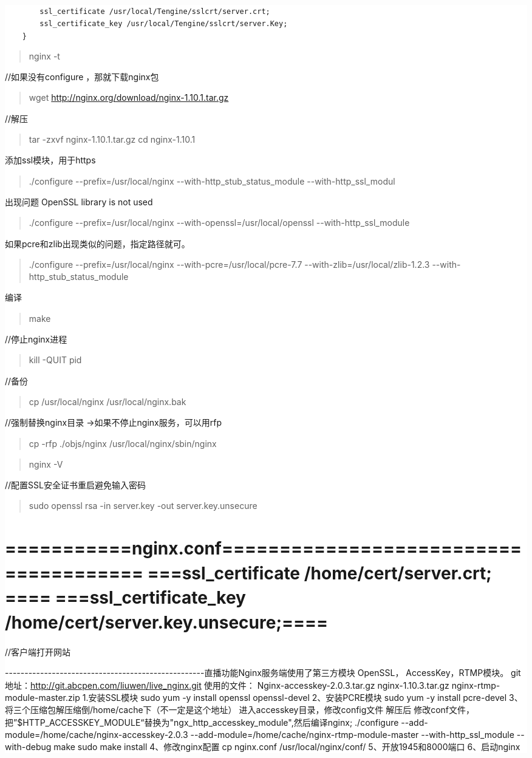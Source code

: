             ssl_certificate /usr/local/Tengine/sslcrt/server.crt;
            ssl_certificate_key /usr/local/Tengine/sslcrt/server.Key;
        }

>nginx -t

//如果没有configure ，那就下载nginx包 
>wget http://nginx.org/download/nginx-1.10.1.tar.gz

//解压
>tar -zxvf nginx-1.10.1.tar.gz
>cd nginx-1.10.1

添加ssl模块，用于https
>./configure --prefix=/usr/local/nginx --with-http_stub_status_module --with-http_ssl_modul


出现问题 OpenSSL library is not used
>./configure --prefix=/usr/local/nginx  --with-openssl=/usr/local/openssl --with-http_ssl_module 

如果pcre和zlib出现类似的问题，指定路径就可。
>./configure --prefix=/usr/local/nginx  --with-pcre=/usr/local/pcre-7.7 --with-zlib=/usr/local/zlib-1.2.3 --with-http_stub_status_module

编译
>make

//停止nginx进程
>kill -QUIT pid

//备份
>cp /usr/local/nginx /usr/local/nginx.bak

//强制替换nginx目录 ->如果不停止nginx服务，可以用rfp
>cp -rfp ./objs/nginx /usr/local/nginx/sbin/nginx

>nginx -V


//配置SSL安全证书重启避免输入密码
>sudo openssl rsa -in server.key -out server.key.unsecure

===========nginx.conf======================================
===ssl_certificate  /home/cert/server.crt;             ====
===ssl_certificate_key  /home/cert/server.key.unsecure;====
===========================================================

//客户端打开网站


---------------------------------------------------直播功能Nginx服务端使用了第三方模块
OpenSSL， AccessKey，RTMP模块。
git地址：http://git.abcpen.com/liuwen/live_nginx.git
使用的文件：
Nginx-accesskey-2.0.3.tar.gz 
nginx-1.10.3.tar.gz 
nginx-rtmp-module-master.zip
1.安装SSL模块
sudo yum -y install openssl openssl-devel 
2、安装PCRE模块
sudo yum -y install pcre-devel
3、将三个压缩包解压缩倒/home/cache下（不一定是这个地址）
进入accesskey目录，修改config文件
解压后 修改conf文件，把”$HTTP_ACCESSKEY_MODULE“替换为"ngx_http_accesskey_module",然后编译nginx;
 ./configure --add-module=/home/cache/nginx-accesskey-2.0.3 --add-module=/home/cache/nginx-rtmp-module-master --with-http_ssl_module --with-debug
make
sudo make install
4、修改nginx配置
cp nginx.conf /usr/local/nginx/conf/
5、开放1945和8000端口
6、启动nginx